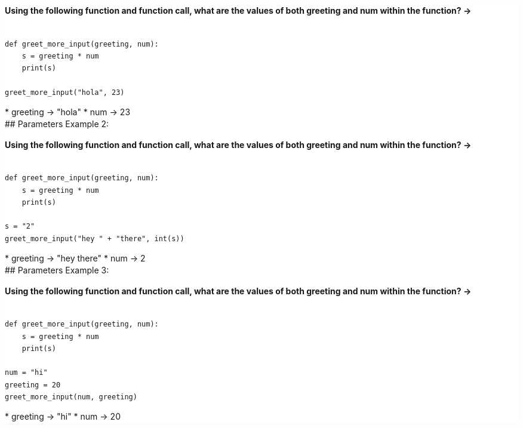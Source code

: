 __Using the following function and function call, what are the values of both greeting and num within the function? &rarr;__

<pre><code data-trim contenteditable>
def greet_more_input(greeting, num):
	s = greeting * num
	print(s)

greet_more_input("hola", 23)
</code></pre>

<div class="fragment" markdown="block">
* greeting &rarr; "hola"
* num &rarr; 23
</div>
</section>

<section markdown="block">
##  Parameters Example 2:

__Using the following function and function call, what are the values of both greeting and num within the function? &rarr;__

<pre><code data-trim contenteditable>
def greet_more_input(greeting, num):
	s = greeting * num
	print(s)

s = "2"
greet_more_input("hey " + "there", int(s))
</code></pre>

<div class="fragment" markdown="block">
* greeting &rarr; "hey there"
* num &rarr; 2
</div>
</section>

<section markdown="block">
##  Parameters Example 3:

__Using the following function and function call, what are the values of both greeting and num within the function? &rarr;__

<pre><code data-trim contenteditable>
def greet_more_input(greeting, num):
	s = greeting * num
	print(s)

num = "hi"
greeting = 20
greet_more_input(num, greeting)
</code></pre>

<div class="fragment" markdown="block">
* greeting &rarr; "hi"
* num &rarr; 20
</div>
</section>
